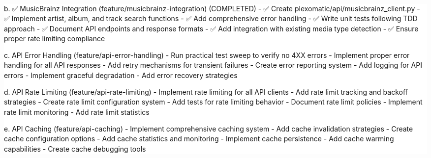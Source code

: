    b. ✅ MusicBrainz Integration (feature/musicbrainz-integration) (COMPLETED)
      - ✅ Create plexomatic/api/musicbrainz_client.py
      - ✅ Implement artist, album, and track search functions
      - ✅ Add comprehensive error handling
      - ✅ Write unit tests following TDD approach
      - ✅ Document API endpoints and response formats
      - ✅ Add integration with existing media type detection
      - ✅ Ensure proper rate limiting compliance

   c. API Error Handling (feature/api-error-handling)
      - Run practical test sweep to verify no 4XX errors
      - Implement proper error handling for all API responses
      - Add retry mechanisms for transient failures
      - Create error reporting system
      - Add logging for API errors
      - Implement graceful degradation
      - Add error recovery strategies

   d. API Rate Limiting (feature/api-rate-limiting)
      - Implement rate limiting for all API clients
      - Add rate limit tracking and backoff strategies
      - Create rate limit configuration system
      - Add tests for rate limiting behavior
      - Document rate limit policies
      - Implement rate limit monitoring
      - Add rate limit statistics

   e. API Caching (feature/api-caching)
      - Implement comprehensive caching system
      - Add cache invalidation strategies
      - Create cache configuration options
      - Add cache statistics and monitoring
      - Implement cache persistence
      - Add cache warming capabilities
      - Create cache debugging tools
